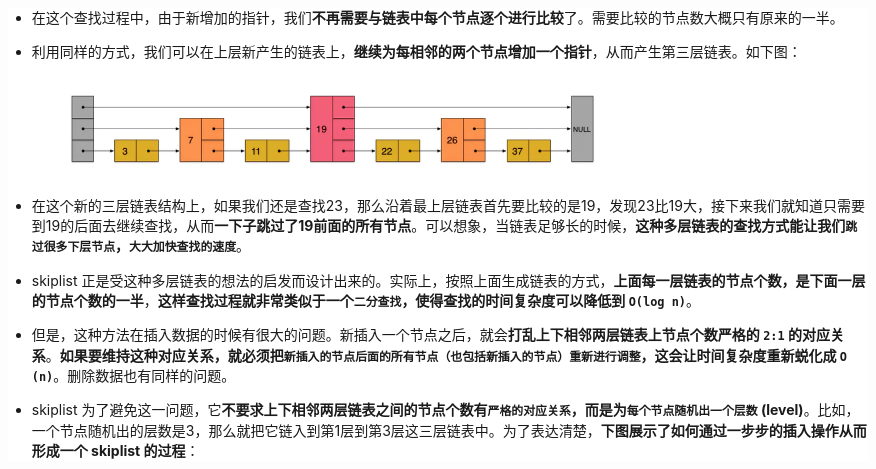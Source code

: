 - 在这个查找过程中，由于新增加的指针，我们**不再需要与链表中每个节点逐个进行比较**了。需要比较的节点数大概只有原来的一半。

- 利用同样的方式，我们可以在上层新产生的链表上，**继续为每相邻的两个节点增加一个指针**，从而产生第三层链表。如下图：

    <img src="../images/skiplist4.png" width="600" height="100" alt="skiplist1" align=center/>

- 在这个新的三层链表结构上，如果我们还是查找23，那么沿着最上层链表首先要比较的是19，发现23比19大，接下来我们就知道只需要到19的后面去继续查找，从而**一下子跳过了19前面的所有节点**。可以想象，当链表足够长的时候，**这种多层链表的查找方式能让我们```跳过很多下层节点```，```大大加快查找的速度```**。

- skiplist 正是受这种多层链表的想法的启发而设计出来的。实际上，按照上面生成链表的方式，**上面每一层链表的节点个数，是下面一层的节点个数的一半**，**这样查找过程就非常类似于一个```二分查找```，使得查找的时间复杂度可以降低到 ```O(log n)```**。

- 但是，这种方法在插入数据的时候有很大的问题。新插入一个节点之后，就会**打乱上下相邻两层链表上节点个数严格的 ```2:1``` 的对应关系**。**如果要维持这种对应关系，就必须把```新插入的节点后面的所有节点（也包括新插入的节点）重新进行调整```，这会让时间复杂度重新蜕化成 ```O(n)```**。删除数据也有同样的问题。

- skiplist 为了避免这一问题，它**不要求上下相邻两层链表之间的节点个数有```严格的对应关系```，而是为```每个节点随机出一个层数``` (level)**。比如，一个节点随机出的层数是3，那么就把它链入到第1层到第3层这三层链表中。为了表达清楚，**下图展示了如何通过一步步的插入操作从而形成一个 skiplist 的过程**：
